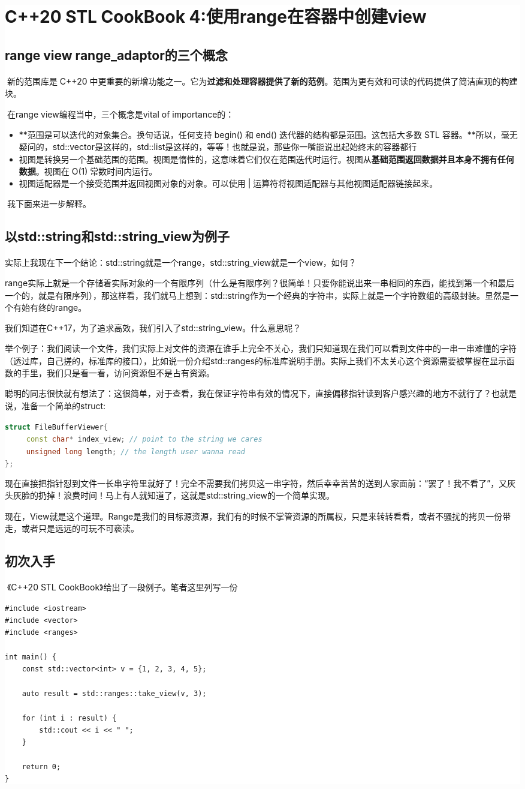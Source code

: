 # C++20 STL CookBook 4:使用range在容器中创建view

## range view range_adaptor的三个概念

​	新的范围库是 C++20 中更重要的新增功能之一。它为**过滤和处理容器提供了新的范例**。范围为更有效和可读的代码提供了简洁直观的构建块。

​	在range view编程当中，三个概念是vital of importance的：

- **范围是可以迭代的对象集合。换句话说，任何支持 begin() 和 end() 迭代器的结构都是范围。这包括大多数 STL 容器。**所以，毫无疑问的，std::vector是这样的，std::list是这样的，等等！也就是说，那些你一嘴能说出起始终末的容器都行
- 视图是转换另一个基础范围的范围。视图是惰性的，这意味着它们仅在范围迭代时运行。视图从**基础范围返回数据并且本身不拥有任何数据**。视图在 O(1) 常数时间内运行。
- 视图适配器是一个接受范围并返回视图对象的对象。可以使用 | 运算符将视图适配器与其他视图适配器链接起来。

​	我下面来进一步解释。

## 以std::string和std::string_view为例子

​	实际上我现在下一个结论：std::string就是一个range，std::string_view就是一个view，如何？

​	range实际上就是一个存储着实际对象的一个有限序列（什么是有限序列？很简单！只要你能说出来一串相同的东西，能找到第一个和最后一个的，就是有限序列），那这样看，我们就马上想到：std::string作为一个经典的字符串，实际上就是一个字符数组的高级封装。显然是一个有始有终的range。

​	我们知道在C++17，为了追求高效，我们引入了std::string_view。什么意思呢？

​	举个例子：我们阅读一个文件，我们实际上对文件的资源在谁手上完全不关心，我们只知道现在我们可以看到文件中的一串一串难懂的字符（透过库，自己搓的，标准库的接口），比如说一份介绍std::ranges的标准库说明手册。实际上我们不太关心这个资源需要被掌握在显示函数的手里，我们只是看一看，访问资源但不是占有资源。

​	聪明的同志很快就有想法了：这很简单，对于查看，我在保证字符串有效的情况下，直接偏移指针读到客户感兴趣的地方不就行了？也就是说，准备一个简单的struct:

```c++
struct FileBufferViewer{
	 const char* index_view; // point to the string we cares
     unsigned long length; // the length user wanna read 
};
```

​	现在直接把指针怼到文件一长串字符里就好了！完全不需要我们拷贝这一串字符，然后幸幸苦苦的送到人家面前：“罢了！我不看了”，又灰头灰脸的扔掉！浪费时间！马上有人就知道了，这就是std::string_view的一个简单实现。

​	现在，View就是这个道理。Range是我们的目标源资源，我们有的时候不掌管资源的所属权，只是来转转看看，或者不骚扰的拷贝一份带走，或者只是远远的可玩不可亵渎。

## 初次入手

​	《C++20 STL CookBook》给出了一段例子。笔者这里列写一份

```
#include <iostream>
#include <vector>
#include <ranges>

int main() {
    const std::vector<int> v = {1, 2, 3, 4, 5};

    auto result = std::ranges::take_view(v, 3);
    
    for (int i : result) {
        std::cout << i << " ";
    }

    return 0;
}
```
